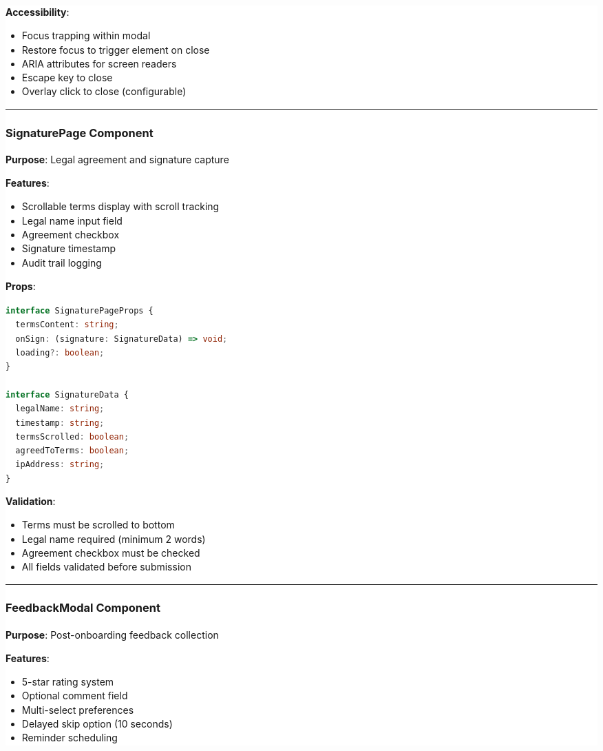 **Accessibility**:
- Focus trapping within modal
- Restore focus to trigger element on close
- ARIA attributes for screen readers
- Escape key to close
- Overlay click to close (configurable)

---

### SignaturePage Component

**Purpose**: Legal agreement and signature capture

**Features**:
- Scrollable terms display with scroll tracking
- Legal name input field
- Agreement checkbox
- Signature timestamp
- Audit trail logging

**Props**:
```typescript
interface SignaturePageProps {
  termsContent: string;
  onSign: (signature: SignatureData) => void;
  loading?: boolean;
}

interface SignatureData {
  legalName: string;
  timestamp: string;
  termsScrolled: boolean;
  agreedToTerms: boolean;
  ipAddress: string;
}
```

**Validation**:
- Terms must be scrolled to bottom
- Legal name required (minimum 2 words)
- Agreement checkbox must be checked
- All fields validated before submission

---

### FeedbackModal Component

**Purpose**: Post-onboarding feedback collection

**Features**:
- 5-star rating system
- Optional comment field
- Multi-select preferences
- Delayed skip option (10 seconds)
- Reminder scheduling
